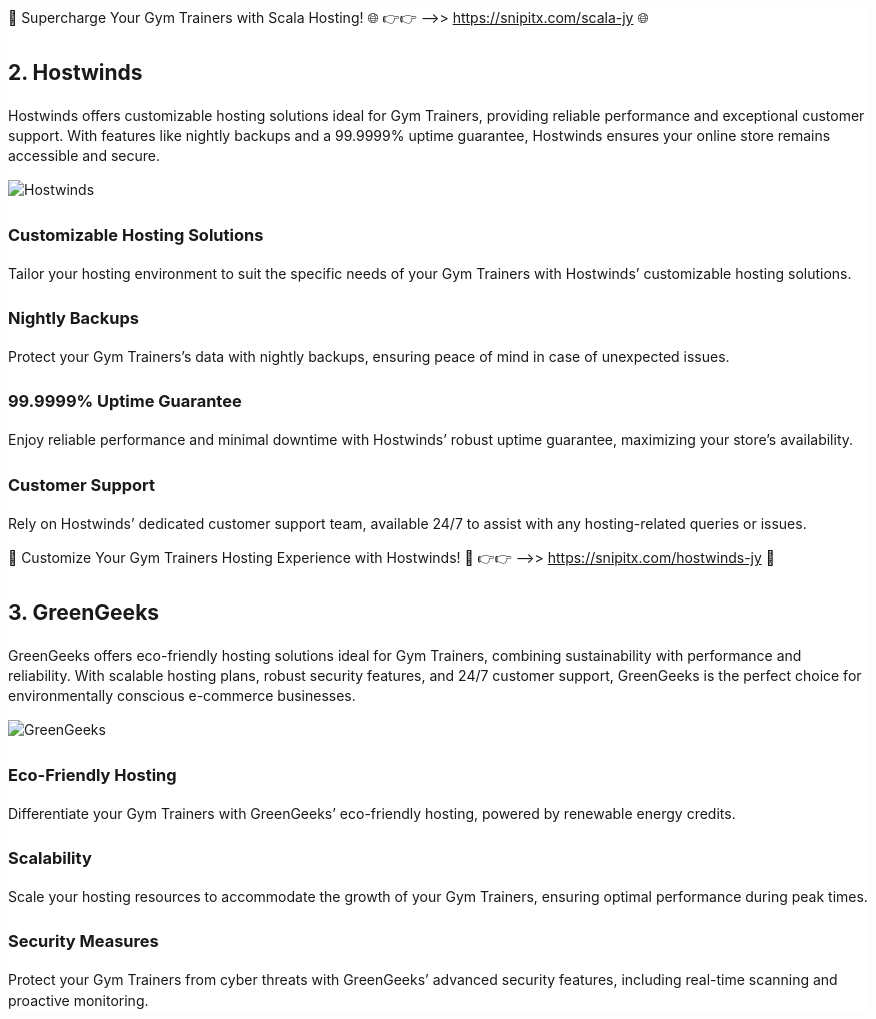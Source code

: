 🚀 Supercharge Your Gym Trainers with Scala Hosting! 🌐
👉👉 -->> https://snipitx.com/scala-jy 🌐

## 2. Hostwinds

Hostwinds offers customizable hosting solutions ideal for Gym Trainers, providing reliable performance and exceptional customer support. With features like nightly backups and a 99.9999% uptime guarantee, Hostwinds ensures your online store remains accessible and secure.

![Hostwinds](https://i.imgur.com/53aSNXx.jpeg "Hostwinds Hosting")

### Customizable Hosting Solutions
Tailor your hosting environment to suit the specific needs of your Gym Trainers with Hostwinds’ customizable hosting solutions.

### Nightly Backups
Protect your Gym Trainers’s data with nightly backups, ensuring peace of mind in case of unexpected issues.

### 99.9999% Uptime Guarantee
Enjoy reliable performance and minimal downtime with Hostwinds’ robust uptime guarantee, maximizing your store’s availability.

### Customer Support
Rely on Hostwinds’ dedicated customer support team, available 24/7 to assist with any hosting-related queries or issues.

🌟 Customize Your Gym Trainers Hosting Experience with Hostwinds! 🚀
👉👉 -->> https://snipitx.com/hostwinds-jy 🚀


## 3. GreenGeeks

GreenGeeks offers eco-friendly hosting solutions ideal for Gym Trainers, combining sustainability with performance and reliability. With scalable hosting plans, robust security features, and 24/7 customer support, GreenGeeks is the perfect choice for environmentally conscious e-commerce businesses.

![GreenGeeks](https://i.imgur.com/eEwuntu.jpg "GreenGeeks Hosting")

### Eco-Friendly Hosting
Differentiate your Gym Trainers with GreenGeeks’ eco-friendly hosting, powered by renewable energy credits.

### Scalability
Scale your hosting resources to accommodate the growth of your Gym Trainers, ensuring optimal performance during peak times.

### Security Measures
Protect your Gym Trainers from cyber threats with GreenGeeks’ advanced security features, including real-time scanning and proactive monitoring.
